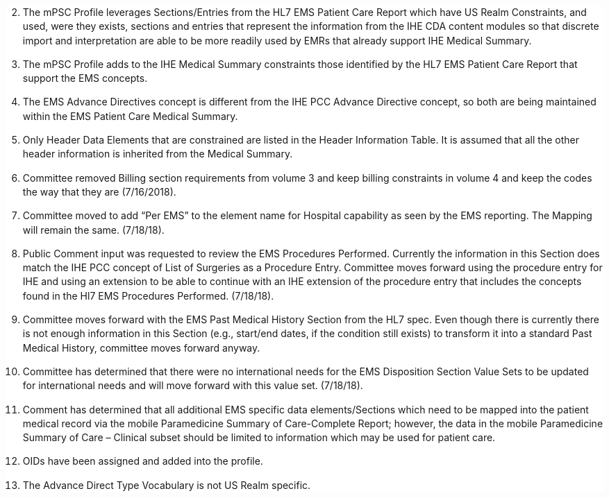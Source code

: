 2.  The mPSC Profile leverages Sections/Entries from the HL7 EMS Patient
    Care Report which have US Realm Constraints, and used, were they
    exists, sections and entries that represent the information from the
    IHE CDA content modules so that discrete import and interpretation
    are able to be more readily used by EMRs that already support IHE
    Medical Summary.

3.  The mPSC Profile adds to the IHE Medical Summary constraints those
    identified by the HL7 EMS Patient Care Report that support the EMS
    concepts.

4.  The EMS Advance Directives concept is different from the IHE PCC
    Advance Directive concept, so both are being maintained within the
    EMS Patient Care Medical Summary.

5.  Only Header Data Elements that are constrained are listed in the
    Header Information Table. It is assumed that all the other header
    information is inherited from the Medical Summary.

6.  Committee removed Billing section requirements from volume 3 and
    keep billing constraints in volume 4 and keep the codes the way that
    they are (7/16/2018).

7.  Committee moved to add “Per EMS” to the element name for Hospital
    capability as seen by the EMS reporting. The Mapping will remain the
    same. (7/18/18).

8.  Public Comment input was requested to review the EMS Procedures
    Performed. Currently the information in this Section does match the
    IHE PCC concept of List of Surgeries as a Procedure Entry. Committee
    moves forward using the procedure entry for IHE and using an
    extension to be able to continue with an IHE extension of the
    procedure entry that includes the concepts found in the Hl7 EMS
    Procedures Performed. (7/18/18).

9.  Committee moves forward with the EMS Past Medical History Section
    from the HL7 spec. Even though there is currently there is not
    enough information in this Section (e.g., start/end dates, if the
    condition still exists) to transform it into a standard Past Medical
    History, committee moves forward anyway.

10. Committee has determined that there were no international needs for
    the EMS Disposition Section Value Sets to be updated for
    international needs and will move forward with this value set.
    (7/18/18).

11. Comment has determined that all additional EMS specific data
    elements/Sections which need to be mapped into the patient medical
    record via the mobile Paramedicine Summary of Care-Complete Report; however,
    the data in the mobile Paramedicine Summary of Care – Clinical subset should
    be limited to information which may be used for patient care.

12. OIDs have been assigned and added into the profile.

13. The Advance Direct Type Vocabulary is not US Realm specific.
